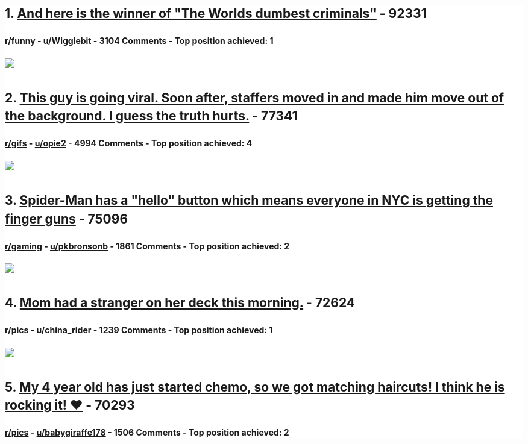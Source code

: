 ## 1. [And here is the winner of "The Worlds dumbest criminals"](http://reddit.com/r/funny/comments/9dwu1m/and_here_is_the_winner_of_the_worlds_dumbest/) - 92331
#### [r/funny](http://reddit.com/r/funny) - [u/Wigglebit](http://reddit.com/u/Wigglebit) - 3104 Comments - Top position achieved: 1

<a href="https://i.imgur.com/WaKiYgC.gifv"><img src="https://b.thumbs.redditmedia.com/qXriEcirmJoyBeIK75_9EuB6MXB8WvkCtsGG1tk3x6Y.jpg"></img></a>

## 2. [This guy is going viral. Soon after, staffers moved in and made him move out of the background. I guess the truth hurts.](http://reddit.com/r/gifs/comments/9due2w/this_guy_is_going_viral_soon_after_staffers_moved/) - 77341
#### [r/gifs](http://reddit.com/r/gifs) - [u/opie2](http://reddit.com/u/opie2) - 4994 Comments - Top position achieved: 4

<a href="https://v.redd.it/o0appb54ktk11"><img src="https://b.thumbs.redditmedia.com/qsXEwPNzJiUfVHLiO-dYYi_AJ1mjxr3LnWla3IDuzCA.jpg"></img></a>

## 3. [Spider-Man has a "hello" button which means everyone in NYC is getting the finger guns](http://reddit.com/r/gaming/comments/9du4qs/spiderman_has_a_hello_button_which_means_everyone/) - 75096
#### [r/gaming](http://reddit.com/r/gaming) - [u/pkbronsonb](http://reddit.com/u/pkbronsonb) - 1861 Comments - Top position achieved: 2

<a href="https://i.redd.it/lgmo36kmetk11.gif"><img src="https://a.thumbs.redditmedia.com/W4SDIJQ0XQUujv1hqJgKdp7yH8MRysY8MhqES69QOG0.jpg"></img></a>

## 4. [Mom had a stranger on her deck this morning.](http://reddit.com/r/pics/comments/9dqe0p/mom_had_a_stranger_on_her_deck_this_morning/) - 72624
#### [r/pics](http://reddit.com/r/pics) - [u/china_rider](http://reddit.com/u/china_rider) - 1239 Comments - Top position achieved: 1

<a href="https://i.redd.it/85f8uimfjqk11.jpg"><img src="https://a.thumbs.redditmedia.com/a_qbUCHKcJzE15Dseh8q6vL7nYKGqOYcW5zgLHGEgz4.jpg"></img></a>

## 5. [My 4 year old has just started chemo, so we got matching haircuts! I think he is rocking it! ❤️](http://reddit.com/r/pics/comments/9dxtxh/my_4_year_old_has_just_started_chemo_so_we_got/) - 70293
#### [r/pics](http://reddit.com/r/pics) - [u/babygiraffe178](http://reddit.com/u/babygiraffe178) - 1506 Comments - Top position achieved: 2
